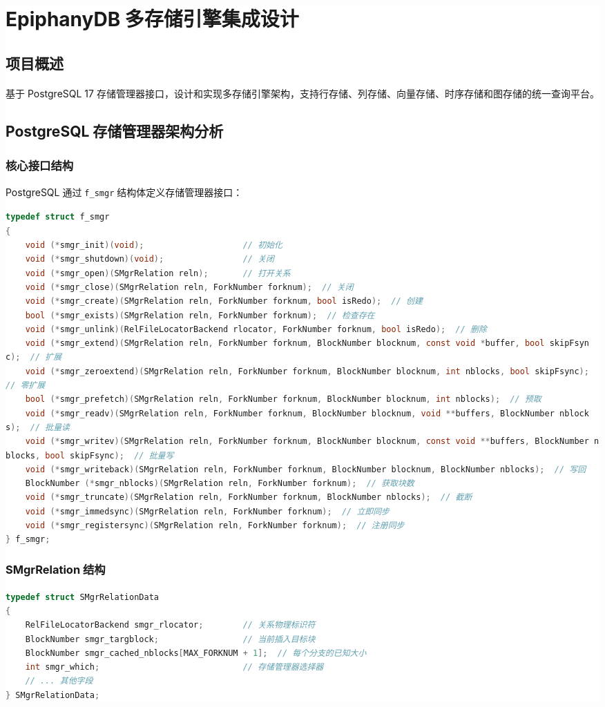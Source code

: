 # EpiphanyDB 多存储引擎集成设计

## 项目概述

基于 PostgreSQL 17 存储管理器接口，设计和实现多存储引擎架构，支持行存储、列存储、向量存储、时序存储和图存储的统一查询平台。

## PostgreSQL 存储管理器架构分析

### 核心接口结构

PostgreSQL 通过 `f_smgr` 结构体定义存储管理器接口：

```c
typedef struct f_smgr
{
    void (*smgr_init)(void);                    // 初始化
    void (*smgr_shutdown)(void);                // 关闭
    void (*smgr_open)(SMgrRelation reln);       // 打开关系
    void (*smgr_close)(SMgrRelation reln, ForkNumber forknum);  // 关闭
    void (*smgr_create)(SMgrRelation reln, ForkNumber forknum, bool isRedo);  // 创建
    bool (*smgr_exists)(SMgrRelation reln, ForkNumber forknum);  // 检查存在
    void (*smgr_unlink)(RelFileLocatorBackend rlocator, ForkNumber forknum, bool isRedo);  // 删除
    void (*smgr_extend)(SMgrRelation reln, ForkNumber forknum, BlockNumber blocknum, const void *buffer, bool skipFsync);  // 扩展
    void (*smgr_zeroextend)(SMgrRelation reln, ForkNumber forknum, BlockNumber blocknum, int nblocks, bool skipFsync);  // 零扩展
    bool (*smgr_prefetch)(SMgrRelation reln, ForkNumber forknum, BlockNumber blocknum, int nblocks);  // 预取
    void (*smgr_readv)(SMgrRelation reln, ForkNumber forknum, BlockNumber blocknum, void **buffers, BlockNumber nblocks);  // 批量读
    void (*smgr_writev)(SMgrRelation reln, ForkNumber forknum, BlockNumber blocknum, const void **buffers, BlockNumber nblocks, bool skipFsync);  // 批量写
    void (*smgr_writeback)(SMgrRelation reln, ForkNumber forknum, BlockNumber blocknum, BlockNumber nblocks);  // 写回
    BlockNumber (*smgr_nblocks)(SMgrRelation reln, ForkNumber forknum);  // 获取块数
    void (*smgr_truncate)(SMgrRelation reln, ForkNumber forknum, BlockNumber nblocks);  // 截断
    void (*smgr_immedsync)(SMgrRelation reln, ForkNumber forknum);  // 立即同步
    void (*smgr_registersync)(SMgrRelation reln, ForkNumber forknum);  // 注册同步
} f_smgr;
```

### SMgrRelation 结构

```c
typedef struct SMgrRelationData
{
    RelFileLocatorBackend smgr_rlocator;        // 关系物理标识符
    BlockNumber smgr_targblock;                 // 当前插入目标块
    BlockNumber smgr_cached_nblocks[MAX_FORKNUM + 1];  // 每个分支的已知大小
    int smgr_which;                             // 存储管理器选择器
    // ... 其他字段
} SMgrRelationData;
```
